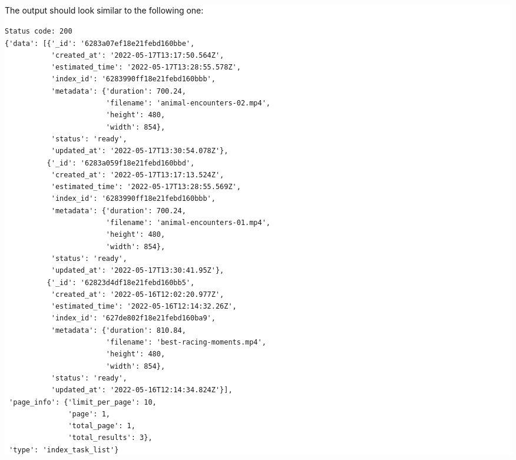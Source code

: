 The output should look similar to the following one:

```output
Status code: 200
{'data': [{'_id': '6283a07ef18e21febd160bbe',
           'created_at': '2022-05-17T13:17:50.564Z',
           'estimated_time': '2022-05-17T13:28:55.578Z',
           'index_id': '6283990ff18e21febd160bbb',
           'metadata': {'duration': 700.24,
                        'filename': 'animal-encounters-02.mp4',
                        'height': 480,
                        'width': 854},
           'status': 'ready',
           'updated_at': '2022-05-17T13:30:54.078Z'},
          {'_id': '6283a059f18e21febd160bbd',
           'created_at': '2022-05-17T13:17:13.524Z',
           'estimated_time': '2022-05-17T13:28:55.569Z',
           'index_id': '6283990ff18e21febd160bbb',
           'metadata': {'duration': 700.24,
                        'filename': 'animal-encounters-01.mp4',
                        'height': 480,
                        'width': 854},
           'status': 'ready',
           'updated_at': '2022-05-17T13:30:41.95Z'},
          {'_id': '62823d4df18e21febd160bb5',
           'created_at': '2022-05-16T12:02:20.977Z',
           'estimated_time': '2022-05-16T12:14:32.26Z',
           'index_id': '627de802f18e21febd160ba9',
           'metadata': {'duration': 810.84,
                        'filename': 'best-racing-moments.mp4',
                        'height': 480,
                        'width': 854},
           'status': 'ready',
           'updated_at': '2022-05-16T12:14:34.824Z'}],
 'page_info': {'limit_per_page': 10,
               'page': 1,
               'total_page': 1,
               'total_results': 3},
 'type': 'index_task_list'}
```